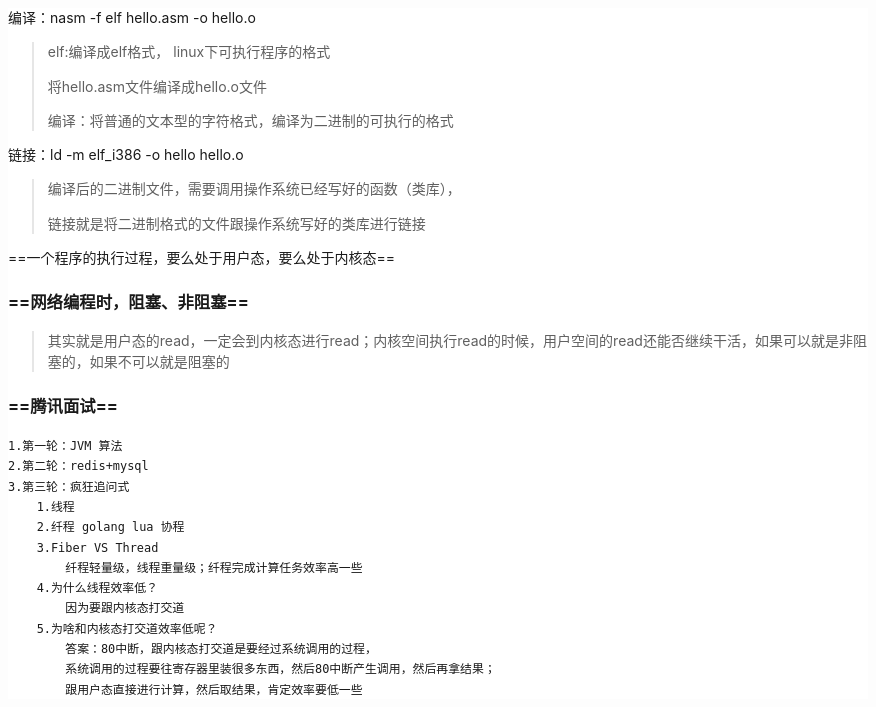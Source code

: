 编译：nasm -f elf  hello.asm -o hello.o  
> elf:编译成elf格式， linux下可执行程序的格式
> 
> 将hello.asm文件编译成hello.o文件 
> 
> 编译：将普通的文本型的字符格式，编译为二进制的可执行的格式

链接：ld -m elf_i386 -o hello hello.o  
> 编译后的二进制文件，需要调用操作系统已经写好的函数（类库），
> 
> 链接就是将二进制格式的文件跟操作系统写好的类库进行链接

==一个程序的执行过程，要么处于用户态，要么处于内核态==

### ==**网络编程时，阻塞、非阻塞**==

> 其实就是用户态的read，一定会到内核态进行read；内核空间执行read的时候，用户空间的read还能否继续干活，如果可以就是非阻塞的，如果不可以就是阻塞的


### ==腾讯面试==

    1.第一轮：JVM 算法
    2.第二轮：redis+mysql
    3.第三轮：疯狂追问式
        1.线程
        2.纤程 golang lua 协程
        3.Fiber VS Thread  
            纤程轻量级，线程重量级；纤程完成计算任务效率高一些
        4.为什么线程效率低？
            因为要跟内核态打交道
        5.为啥和内核态打交道效率低呢？
            答案：80中断，跟内核态打交道是要经过系统调用的过程，
            系统调用的过程要往寄存器里装很多东西，然后80中断产生调用，然后再拿结果；
            跟用户态直接进行计算，然后取结果，肯定效率要低一些
>  

